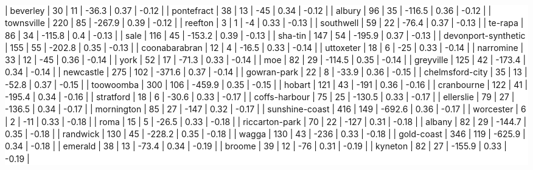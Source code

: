 | beverley                   |     30 |     11 |    -36.3 | 0.37 | -0.12 |
| pontefract                 |     38 |     13 |    -45   | 0.34 | -0.12 |
| albury                     |     96 |     35 |   -116.5 | 0.36 | -0.12 |
| townsville                 |    220 |     85 |   -267.9 | 0.39 | -0.12 |
| reefton                    |      3 |      1 |     -4   | 0.33 | -0.13 |
| southwell                  |     59 |     22 |    -76.4 | 0.37 | -0.13 |
| te-rapa                    |     86 |     34 |   -115.8 | 0.4  | -0.13 |
| sale                       |    116 |     45 |   -153.2 | 0.39 | -0.13 |
| sha-tin                    |    147 |     54 |   -195.9 | 0.37 | -0.13 |
| devonport-synthetic        |    155 |     55 |   -202.8 | 0.35 | -0.13 |
| coonabarabran              |     12 |      4 |    -16.5 | 0.33 | -0.14 |
| uttoxeter                  |     18 |      6 |    -25   | 0.33 | -0.14 |
| narromine                  |     33 |     12 |    -45   | 0.36 | -0.14 |
| york                       |     52 |     17 |    -71.3 | 0.33 | -0.14 |
| moe                        |     82 |     29 |   -114.5 | 0.35 | -0.14 |
| greyville                  |    125 |     42 |   -173.4 | 0.34 | -0.14 |
| newcastle                  |    275 |    102 |   -371.6 | 0.37 | -0.14 |
| gowran-park                |     22 |      8 |    -33.9 | 0.36 | -0.15 |
| chelmsford-city            |     35 |     13 |    -52.8 | 0.37 | -0.15 |
| toowoomba                  |    300 |    106 |   -459.9 | 0.35 | -0.15 |
| hobart                     |    121 |     43 |   -191   | 0.36 | -0.16 |
| cranbourne                 |    122 |     41 |   -195.4 | 0.34 | -0.16 |
| stratford                  |     18 |      6 |    -30.6 | 0.33 | -0.17 |
| coffs-harbour              |     75 |     25 |   -130.5 | 0.33 | -0.17 |
| ellerslie                  |     79 |     27 |   -136.5 | 0.34 | -0.17 |
| mornington                 |     85 |     27 |   -147   | 0.32 | -0.17 |
| sunshine-coast             |    416 |    149 |   -692.6 | 0.36 | -0.17 |
| worcester                  |      6 |      2 |    -11   | 0.33 | -0.18 |
| roma                       |     15 |      5 |    -26.5 | 0.33 | -0.18 |
| riccarton-park             |     70 |     22 |   -127   | 0.31 | -0.18 |
| albany                     |     82 |     29 |   -144.7 | 0.35 | -0.18 |
| randwick                   |    130 |     45 |   -228.2 | 0.35 | -0.18 |
| wagga                      |    130 |     43 |   -236   | 0.33 | -0.18 |
| gold-coast                 |    346 |    119 |   -625.9 | 0.34 | -0.18 |
| emerald                    |     38 |     13 |    -73.4 | 0.34 | -0.19 |
| broome                     |     39 |     12 |    -76   | 0.31 | -0.19 |
| kyneton                    |     82 |     27 |   -155.9 | 0.33 | -0.19 |